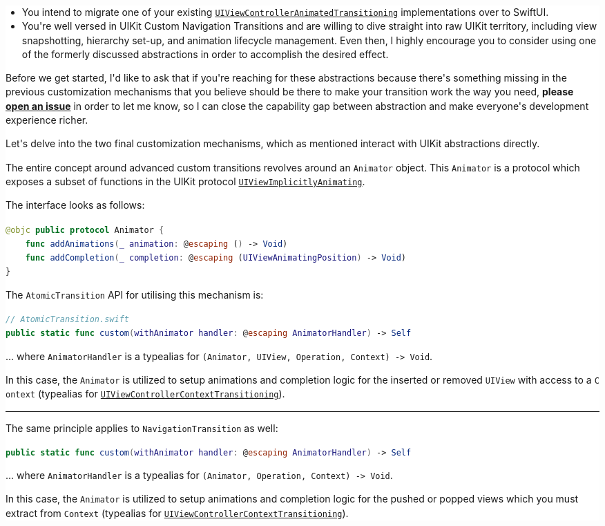 - You intend to migrate one of your existing [`UIViewControllerAnimatedTransitioning`](https://developer.apple.com/documentation/uikit/uiviewcontrolleranimatedtransitioning) implementations over to SwiftUI.
- You're well versed in UIKit Custom Navigation Transitions and are willing to dive straight into raw UIKit territory, including view snapshotting, hierarchy set-up, and animation lifecycle management. Even then, I highly encourage you to consider using one of the formerly discussed abstractions in order to accomplish the desired effect.

Before we get started, I'd like to ask that if you're reaching for these abstractions because there's something missing in the previous customization mechanisms that you believe should be there to make your transition work the way you need, **please** [**open an issue**](https://github.com/davdroman/swiftui-navigation-transitions/issues/new) in order to let me know, so I can close the capability gap between abstraction and make everyone's development experience richer.

Let's delve into the two final customization mechanisms, which as mentioned interact with UIKit abstractions directly.

The entire concept around advanced custom transitions revolves around an `Animator` object. This `Animator` is a protocol which exposes a subset of functions in the UIKit protocol [`UIViewImplicitlyAnimating`](https://developer.apple.com/documentation/uikit/uiviewimplicitlyanimating).

The interface looks as follows:

```swift
@objc public protocol Animator {
    func addAnimations(_ animation: @escaping () -> Void)
    func addCompletion(_ completion: @escaping (UIViewAnimatingPosition) -> Void)
}
```

The `AtomicTransition` API for utilising this mechanism is:

```swift
// AtomicTransition.swift
public static func custom(withAnimator handler: @escaping AnimatorHandler) -> Self
```

... where `AnimatorHandler` is a typealias for `(Animator, UIView, Operation, Context) -> Void`.

In this case, the `Animator` is utilized to setup animations and completion logic for the inserted or removed `UIView` with access to a `Context` (typealias for [`UIViewControllerContextTransitioning`](https://developer.apple.com/documentation/uikit/uiviewcontrollercontexttransitioning)).

---

The same principle applies to `NavigationTransition` as well:

```swift
public static func custom(withAnimator handler: @escaping AnimatorHandler) -> Self
```

... where `AnimatorHandler` is a typealias for `(Animator, Operation, Context) -> Void`.

In this case, the `Animator` is utilized to setup animations and completion logic for the pushed or popped views which you must extract from `Context` (typealias for [`UIViewControllerContextTransitioning`](https://developer.apple.com/documentation/uikit/uiviewcontrollercontexttransitioning)).
